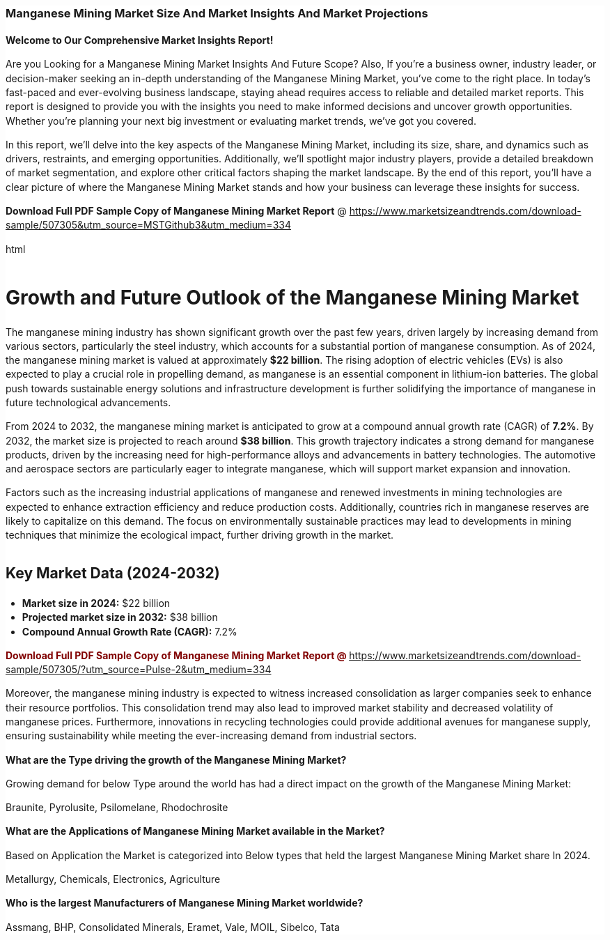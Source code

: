 <div class="" data-test-id=""><h3><span class="">Manganese Mining Market Size And Market Insights And Market Projections</span></h3></div><div class="" data-test-id=""><p><strong>Welcome to Our Comprehensive Market Insights Report!</strong></p><p>Are you Looking for a Manganese Mining Market Insights And Future Scope? Also, If you&rsquo;re a business owner, industry leader, or decision-maker seeking an in-depth understanding of the Manganese Mining Market, you&rsquo;ve come to the right place. In today&rsquo;s fast-paced and ever-evolving business landscape, staying ahead requires access to reliable and detailed market reports. This report is designed to provide you with the insights you need to make informed decisions and uncover growth opportunities. Whether you&rsquo;re planning your next big investment or evaluating market trends, we&rsquo;ve got you covered.</p><p>In this report, we&rsquo;ll delve into the key aspects of the Manganese Mining Market, including its size, share, and dynamics such as drivers, restraints, and emerging opportunities. Additionally, we&rsquo;ll spotlight major industry players, provide a detailed breakdown of market segmentation, and explore other critical factors shaping the market landscape. By the end of this report, you&rsquo;ll have a clear picture of where the Manganese Mining Market stands and how your business can leverage these insights for success.</p><p><strong>Download Full PDF Sample Copy of Manganese Mining Market Report</strong> @ <a href="https://www.marketsizeandtrends.com/download-sample/507305&utm_source=MSTGithub3&utm_medium=334" target="_blank">https://www.marketsizeandtrends.com/download-sample/507305&utm_source=MSTGithub3&utm_medium=334</a></p></div><div class="" data-test-id=""><p><span class="">html<!DOCTYPE html><html lang="en"><head> <meta charset="UTF-8"> <meta name="viewport" content="width=device-width, initial-scale=1.0"> <title>Manganese Mining Market Growth</title></head><body><h1>Growth and Future Outlook of the Manganese Mining Market</h1><p>The manganese mining industry has shown significant growth over the past few years, driven largely by increasing demand from various sectors, particularly the steel industry, which accounts for a substantial portion of manganese consumption. As of 2024, the manganese mining market is valued at approximately <strong>$22 billion</strong>. The rising adoption of electric vehicles (EVs) is also expected to play a crucial role in propelling demand, as manganese is an essential component in lithium-ion batteries. The global push towards sustainable energy solutions and infrastructure development is further solidifying the importance of manganese in future technological advancements.</p><p>From 2024 to 2032, the manganese mining market is anticipated to grow at a compound annual growth rate (CAGR) of <strong>7.2%</strong>. By 2032, the market size is projected to reach around <strong>$38 billion</strong>. This growth trajectory indicates a strong demand for manganese products, driven by the increasing need for high-performance alloys and advancements in battery technologies. The automotive and aerospace sectors are particularly eager to integrate manganese, which will support market expansion and innovation. </p><p>Factors such as the increasing industrial applications of manganese and renewed investments in mining technologies are expected to enhance extraction efficiency and reduce production costs. Additionally, countries rich in manganese reserves are likely to capitalize on this demand. The focus on environmentally sustainable practices may lead to developments in mining techniques that minimize the ecological impact, further driving growth in the market.</p><h2>Key Market Data (2024-2032)</h2><ul> <li><strong>Market size in 2024:</strong> $22 billion</li> <li><strong>Projected market size in 2032:</strong> $38 billion</li> <li><strong>Compound Annual Growth Rate (CAGR):</strong> 7.2%</li></ul><p> </p><p><strong><span style="color: #800000;">Download Full PDF Sample Copy of Manganese Mining Market Report @</span>&nbsp;</strong><a href="https://www.marketsizeandtrends.com/download-sample/507305/?utm_source=Pulse-2&amp;utm_medium=334">https://www.marketsizeandtrends.com/download-sample/507305/?utm_source=Pulse-2&amp;utm_medium=334</a></p></p><p>Moreover, the manganese mining industry is expected to witness increased consolidation as larger companies seek to enhance their resource portfolios. This consolidation trend may also lead to improved market stability and decreased volatility of manganese prices. Furthermore, innovations in recycling technologies could provide additional avenues for manganese supply, ensuring sustainability while meeting the ever-increasing demand from industrial sectors.</p></body></html></span></p><p><strong><span class="">What are the&nbsp;Type driving the growth of the Manganese Mining Market?</span></strong></p></div><div class="" data-test-id=""><p><span class="">Growing demand for below Type around the world has had a direct impact on the growth of the Manganese Mining Market:</span></p></div><div class="" data-test-id=""><p>Braunite, Pyrolusite, Psilomelane, Rhodochrosite</p><p><span class=""><strong>What are the&nbsp;Applications&nbsp;of Manganese Mining Market available in the Market?</strong></span></p></div><div class="" data-test-id=""><p><span class="">Based on Application the Market is categorized into Below types that held the largest Manganese Mining Market share In 2024.</span></p></div><div class="" data-test-id=""><p><span class="">Metallurgy, Chemicals, Electronics, Agriculture</span></p><p><span class=""><strong>Who is the largest Manufacturers of Manganese Mining Market worldwide?</strong></span></p></div><div class="" data-test-id=""><p><span class="">Assmang, BHP, Consolidated Minerals, Eramet, Vale, MOIL, Sibelco, Tata